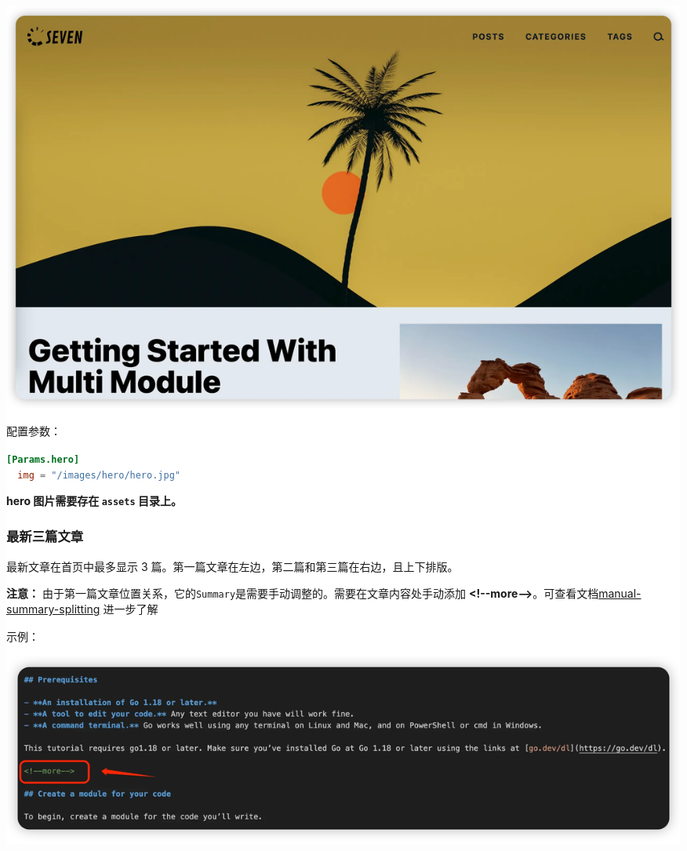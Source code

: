 ![hero区域图](./hero.webp)

配置参数：

```toml
[Params.hero]
  img = "/images/hero/hero.jpg"
```

**hero 图片需要存在 `assets` 目录上。**

### 最新三篇文章

最新文章在首页中最多显示 3 篇。第一篇文章在左边，第二篇和第三篇在右边，且上下排版。

**注意：** 由于第一篇文章位置关系，它的`Summary`是需要手动调整的。需要在文章内容处手动添加 **\<\!--more--\>**。可查看文档[manual-summary-splitting](https://gohugo.io/content-management/summaries/#manual-summary-splitting) 进一步了解

示例：

![manual-summary-splitting](./manual-summary-splitting.webp)
